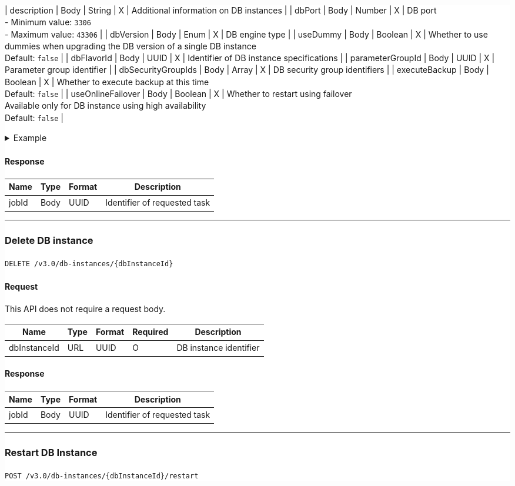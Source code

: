 | description        | Body | String  | X  | Additional information on DB instances                                                         |
| dbPort             | Body | Number  | X  | DB port<br/>- Minimum value: `3306`<br/>- Maximum value: `43306`                                |
| dbVersion          | Body | Enum    | X  | DB engine type                                                                                                                              |
| useDummy      | Body | Boolean | X  | Whether to use dummies when upgrading the DB version of a single DB instance<br/>Default: `false`                                         |
| dbFlavorId         | Body | UUID    | X  | Identifier of DB instance specifications                                                           |
| parameterGroupId   | Body | UUID    | X  | Parameter group identifier                                                              |
| dbSecurityGroupIds | Body | Array   | X  | DB security group identifiers                                                          |
| executeBackup      | Body | Boolean | X  | Whether to execute backup at this time<br/>Default: `false`                                         |
| useOnlineFailover  | Body | Boolean | X  | Whether to restart using failover<br/>Available only for DB instance using high availability<br/>Default: `false` |

<details><summary>Example</summary></details>

#### Response

| Name    | Type   | Format   | Description          |
|-------|------|------|-------------|
| jobId | Body | UUID | Identifier of requested task |

---

### Delete DB instance

```
DELETE /v3.0/db-instances/{dbInstanceId}
```

#### Request

This API does not require a request body.

| Name           | Type  | Format   | Required | Description           |
|--------------|-----|------|----|--------------|
| dbInstanceId | URL | UUID | O  | DB instance identifier |

#### Response

| Name    | Type   | Format   | Description          |
|-------|------|------|-------------|
| jobId | Body | UUID | Identifier of requested task |

---

### Restart DB Instance

```
POST /v3.0/db-instances/{dbInstanceId}/restart
```
